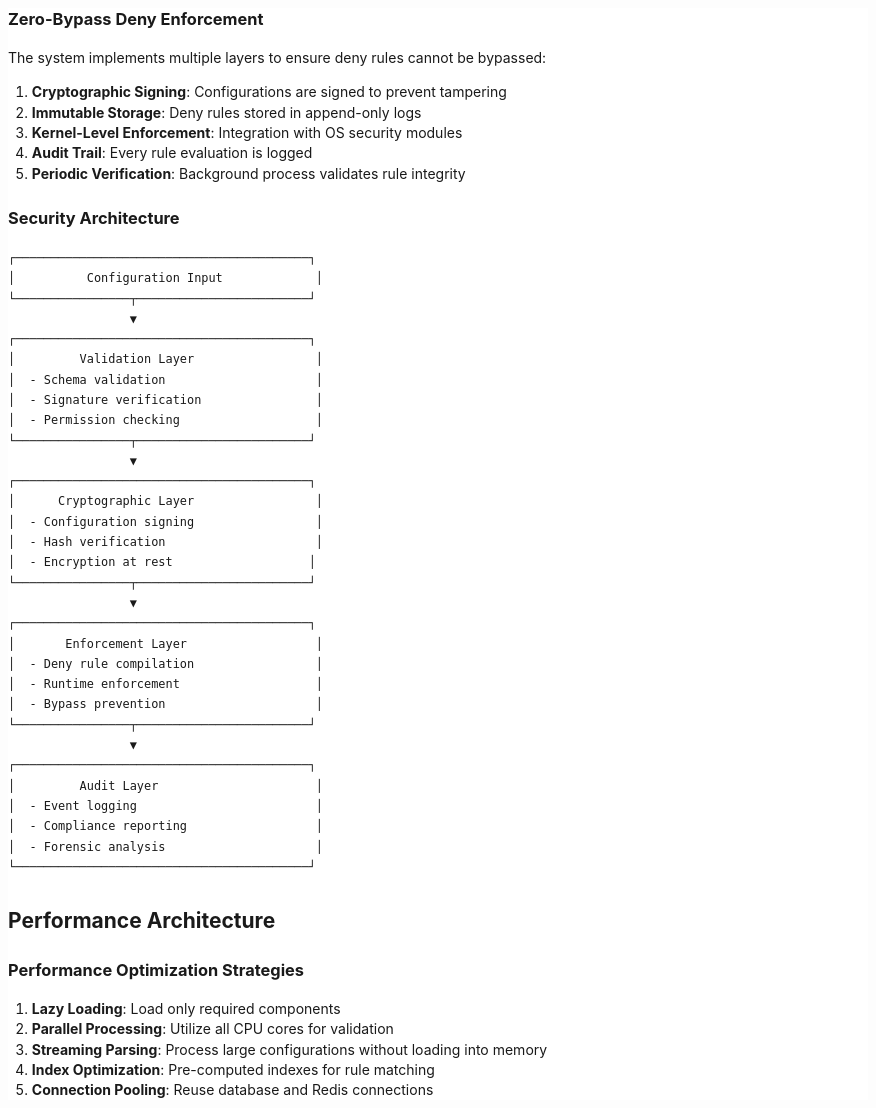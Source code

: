 ### Zero-Bypass Deny Enforcement

The system implements multiple layers to ensure deny rules cannot be bypassed:

1. **Cryptographic Signing**: Configurations are signed to prevent tampering
2. **Immutable Storage**: Deny rules stored in append-only logs
3. **Kernel-Level Enforcement**: Integration with OS security modules
4. **Audit Trail**: Every rule evaluation is logged
5. **Periodic Verification**: Background process validates rule integrity

### Security Architecture

```
┌─────────────────────────────────────────┐
│          Configuration Input             │
└────────────────┬────────────────────────┘
                 ▼
┌─────────────────────────────────────────┐
│         Validation Layer                 │
│  - Schema validation                     │
│  - Signature verification                │
│  - Permission checking                   │
└────────────────┬────────────────────────┘
                 ▼
┌─────────────────────────────────────────┐
│      Cryptographic Layer                 │
│  - Configuration signing                 │
│  - Hash verification                     │
│  - Encryption at rest                   │
└────────────────┬────────────────────────┘
                 ▼
┌─────────────────────────────────────────┐
│       Enforcement Layer                  │
│  - Deny rule compilation                 │
│  - Runtime enforcement                   │
│  - Bypass prevention                     │
└────────────────┬────────────────────────┘
                 ▼
┌─────────────────────────────────────────┐
│         Audit Layer                      │
│  - Event logging                         │
│  - Compliance reporting                  │
│  - Forensic analysis                     │
└─────────────────────────────────────────┘
```

## Performance Architecture

### Performance Optimization Strategies

1. **Lazy Loading**: Load only required components
2. **Parallel Processing**: Utilize all CPU cores for validation
3. **Streaming Parsing**: Process large configurations without loading into memory
4. **Index Optimization**: Pre-computed indexes for rule matching
5. **Connection Pooling**: Reuse database and Redis connections
